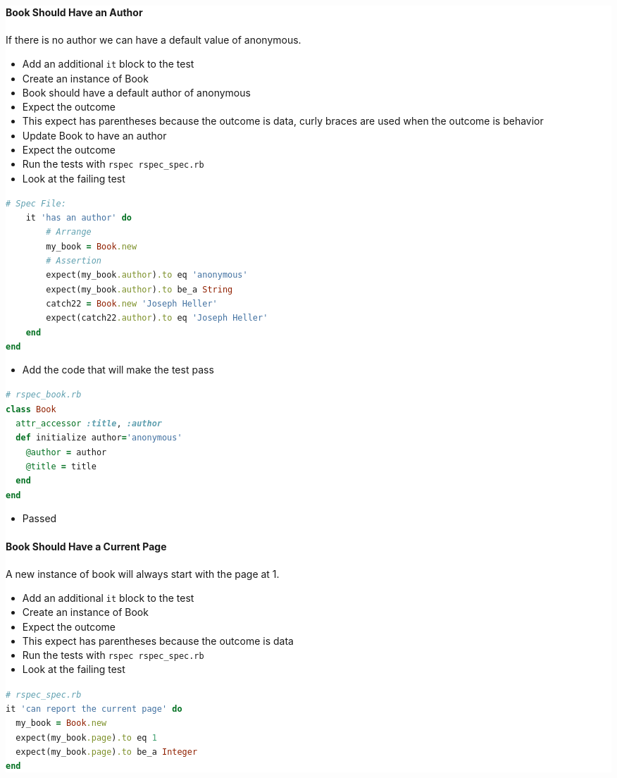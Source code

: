 #### Book Should Have an Author
If there is no author we can have a default value of anonymous.
- Add an additional `it` block to the test
- Create an instance of Book
- Book should have a default author of anonymous
- Expect the outcome
- This expect has parentheses because the outcome is data, curly braces are used when the outcome is behavior
- Update Book to have an author
- Expect the outcome
- Run the tests with `rspec rspec_spec.rb`
- Look at the failing test

```ruby
# Spec File:
    it 'has an author' do
        # Arrange
        my_book = Book.new
        # Assertion
        expect(my_book.author).to eq 'anonymous'
        expect(my_book.author).to be_a String
        catch22 = Book.new 'Joseph Heller'
        expect(catch22.author).to eq 'Joseph Heller'
    end
end
```
- Add the code that will make the test pass

```ruby
# rspec_book.rb
class Book
  attr_accessor :title, :author
  def initialize author='anonymous'
    @author = author
    @title = title
  end
end
```

- Passed
 
 #### Book Should Have a Current Page
A new instance of book will always start with the page at 1.
- Add an additional `it` block to the test
- Create an instance of Book
- Expect the outcome
- This expect has parentheses because the outcome is data
- Run the tests with `rspec rspec_spec.rb`
- Look at the failing test

```ruby
# rspec_spec.rb
it 'can report the current page' do
  my_book = Book.new
  expect(my_book.page).to eq 1
  expect(my_book.page).to be_a Integer
end
```
